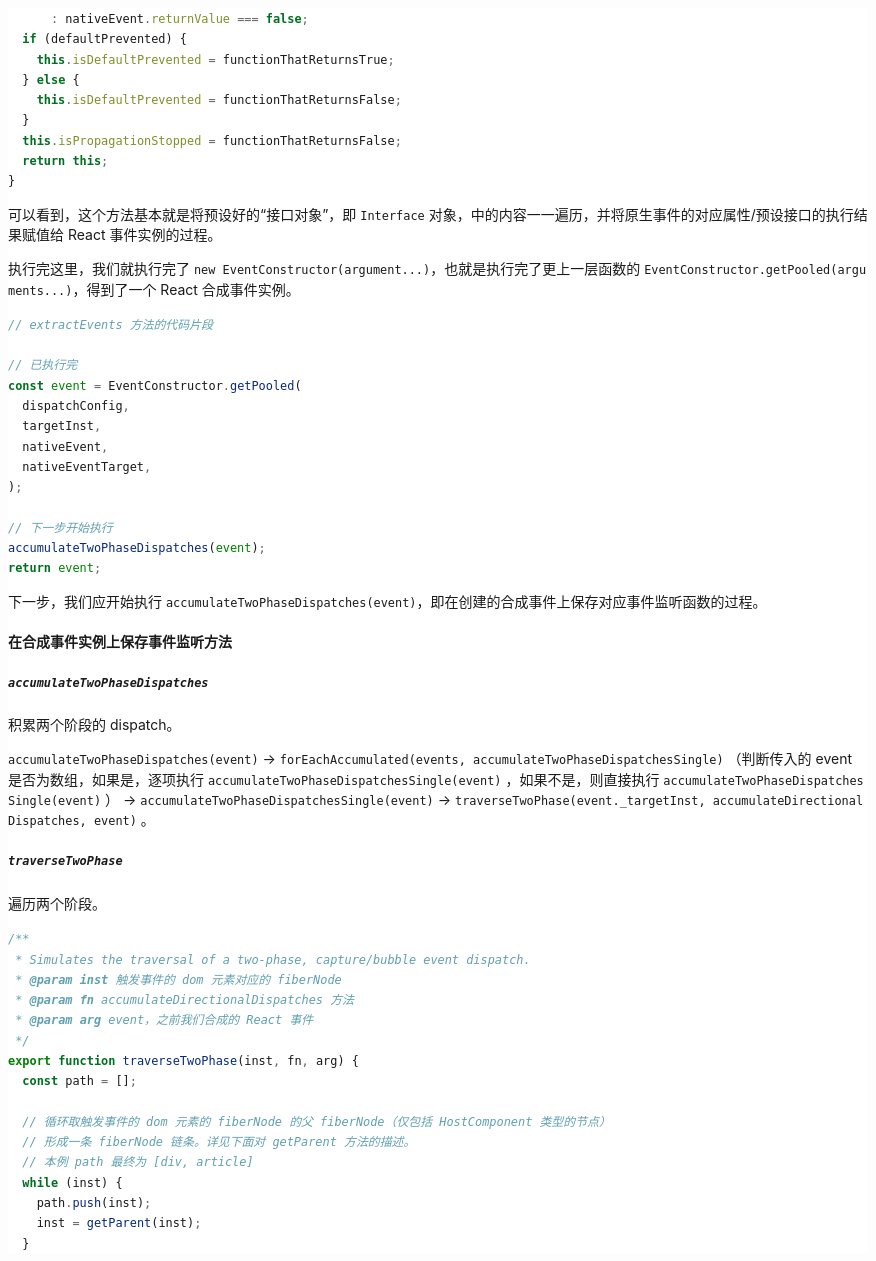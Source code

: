 ``` JavaScript
      : nativeEvent.returnValue === false;
  if (defaultPrevented) {
    this.isDefaultPrevented = functionThatReturnsTrue;
  } else {
    this.isDefaultPrevented = functionThatReturnsFalse;
  }
  this.isPropagationStopped = functionThatReturnsFalse;
  return this;
}
```

可以看到，这个方法基本就是将预设好的“接口对象”，即 `Interface` 对象，中的内容一一遍历，并将原生事件的对应属性/预设接口的执行结果赋值给 React 事件实例的过程。

执行完这里，我们就执行完了 `new EventConstructor(argument...)`，也就是执行完了更上一层函数的 `EventConstructor.getPooled(arguments...)`，得到了一个 React 合成事件实例。

``` JavaScript
// extractEvents 方法的代码片段

// 已执行完
const event = EventConstructor.getPooled(
  dispatchConfig,
  targetInst,
  nativeEvent,
  nativeEventTarget,
);

// 下一步开始执行
accumulateTwoPhaseDispatches(event);
return event;
```

下一步，我们应开始执行 `accumulateTwoPhaseDispatches(event)`，即在创建的合成事件上保存对应事件监听函数的过程。

#### 在合成事件实例上保存事件监听方法

##### `accumulateTwoPhaseDispatches`

积累两个阶段的 dispatch。

`accumulateTwoPhaseDispatches(event)` -> `forEachAccumulated(events, accumulateTwoPhaseDispatchesSingle)` （判断传入的 event 是否为数组，如果是，逐项执行 `accumulateTwoPhaseDispatchesSingle(event)` ，如果不是，则直接执行 `accumulateTwoPhaseDispatchesSingle(event)` ） -> `accumulateTwoPhaseDispatchesSingle(event)` -> `traverseTwoPhase(event._targetInst, accumulateDirectionalDispatches, event)` 。

##### `traverseTwoPhase`

遍历两个阶段。

``` JavaScript
/**
 * Simulates the traversal of a two-phase, capture/bubble event dispatch.
 * @param inst 触发事件的 dom 元素对应的 fiberNode
 * @param fn accumulateDirectionalDispatches 方法
 * @param arg event，之前我们合成的 React 事件
 */
export function traverseTwoPhase(inst, fn, arg) {
  const path = [];

  // 循环取触发事件的 dom 元素的 fiberNode 的父 fiberNode（仅包括 HostComponent 类型的节点）
  // 形成一条 fiberNode 链条。详见下面对 getParent 方法的描述。
  // 本例 path 最终为 [div, article]
  while (inst) {
    path.push(inst);
    inst = getParent(inst);
  }

```